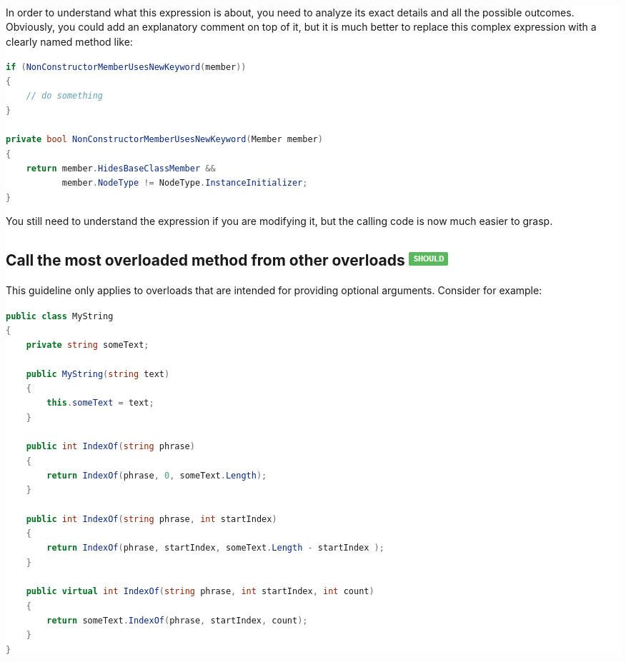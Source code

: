 In order to understand what this expression is about, you need to analyze its exact details and all the possible outcomes. Obviously, you could add an explanatory comment on top of it, but it is much better to replace this complex expression with a clearly named method like:

```c#
if (NonConstructorMemberUsesNewKeyword(member))
{
    // do something
}

private bool NonConstructorMemberUsesNewKeyword(Member member)
{
    return member.HidesBaseClassMember &&
           member.NodeType != NodeType.InstanceInitializer;
}
```

You still need to understand the expression if you are modifying it, but the calling code is now much easier to grasp.


## Call the most overloaded method from other overloads ![](imgs/should.png) ##

This guideline only applies to overloads that are intended for providing optional arguments. Consider for example:

```c#
public class MyString
{
    private string someText;

    public MyString(string text)
    {
        this.someText = text;
    }

    public int IndexOf(string phrase)
    {
        return IndexOf(phrase, 0, someText.Length);
    }

    public int IndexOf(string phrase, int startIndex)
    {
        return IndexOf(phrase, startIndex, someText.Length - startIndex );
    }

    public virtual int IndexOf(string phrase, int startIndex, int count)
    {
        return someText.IndexOf(phrase, startIndex, count);
    }
}
```
